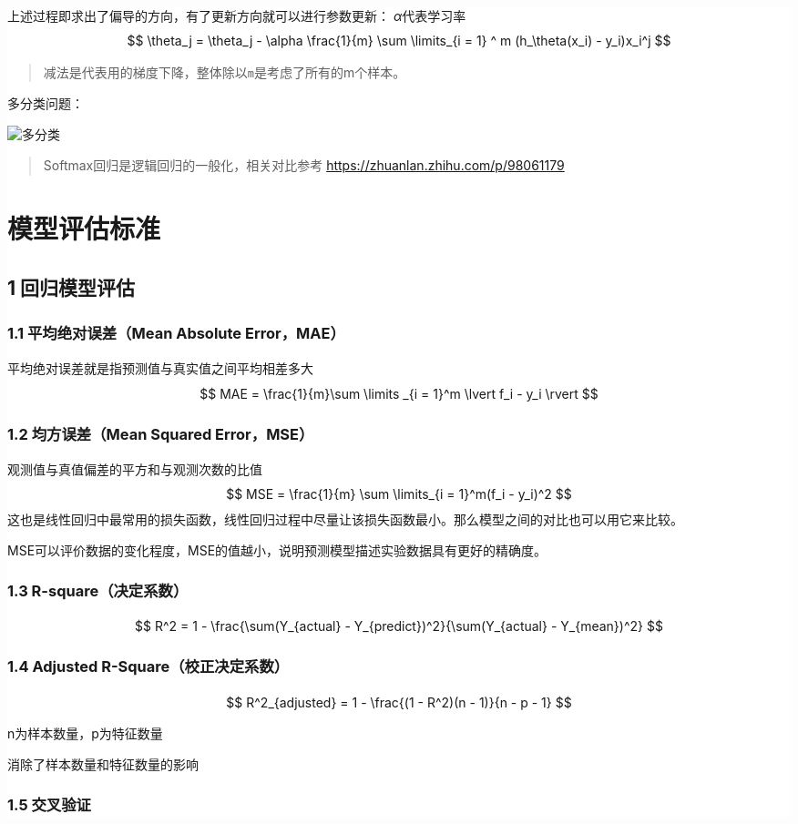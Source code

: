 上述过程即求出了偏导的方向，有了更新方向就可以进行参数更新： $\alpha$代表学习率
$$
\theta_j = \theta_j - \alpha \frac{1}{m} \sum \limits_{i = 1} ^ m (h_\theta(x_i) - y_i)x_i^j
$$

> 减法是代表用的梯度下降，整体除以`m`是考虑了所有的m个样本。

多分类问题：

![多分类](808139430/image-20221228171310763.png)

> Softmax回归是逻辑回归的一般化，相关对比参考 https://zhuanlan.zhihu.com/p/98061179

# 模型评估标准

## 1 回归模型评估

### 1.1 平均绝对误差（Mean Absolute Error，MAE）

平均绝对误差就是指预测值与真实值之间平均相差多大
$$
MAE = \frac{1}{m}\sum \limits _{i = 1}^m \lvert f_i - y_i \rvert
$$

### 1.2 均方误差（Mean Squared Error，MSE）

观测值与真值偏差的平方和与观测次数的比值
$$
MSE = \frac{1}{m} \sum \limits_{i = 1}^m(f_i - y_i)^2
$$
这也是线性回归中最常用的损失函数，线性回归过程中尽量让该损失函数最小。那么模型之间的对比也可以用它来比较。

MSE可以评价数据的变化程度，MSE的值越小，说明预测模型描述实验数据具有更好的精确度。

### 1.3 R-square（决定系数）

$$
R^2 = 1 - \frac{\sum(Y_{actual} - Y_{predict})^2}{\sum(Y_{actual} - Y_{mean})^2}
$$

### 1.4 Adjusted R-Square（校正决定系数）

$$
R^2_{adjusted} = 1 - \frac{(1 - R^2)(n - 1)}{n - p - 1}
$$



n为样本数量，p为特征数量

消除了样本数量和特征数量的影响

### 1.5 交叉验证
